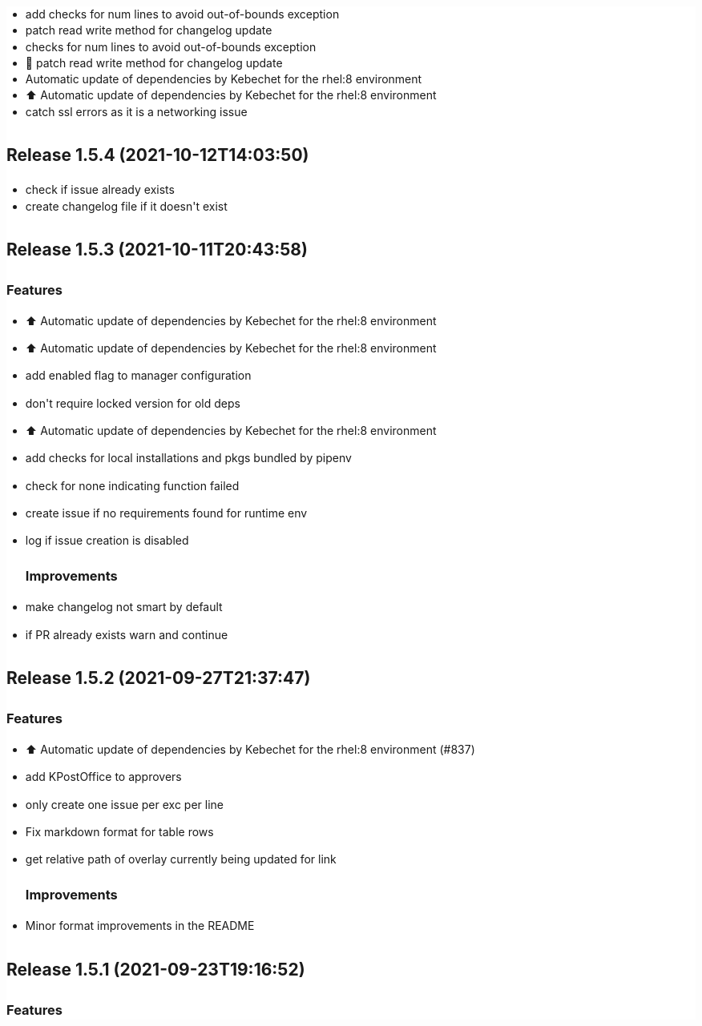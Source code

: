 - add checks for num lines to avoid out-of-bounds exception
- patch read write method for changelog update
- checks for num lines to avoid out-of-bounds exception
- :turtle: patch read write method for changelog update
- Automatic update of dependencies by Kebechet for the rhel:8 environment
- :arrow_up: Automatic update of dependencies by Kebechet for the rhel:8 environment
- catch ssl errors as it is a networking issue

## Release 1.5.4 (2021-10-12T14:03:50)

- check if issue already exists
- create changelog file if it doesn't exist

## Release 1.5.3 (2021-10-11T20:43:58)

### Features

- :arrow_up: Automatic update of dependencies by Kebechet for the rhel:8 environment
- :arrow_up: Automatic update of dependencies by Kebechet for the rhel:8 environment
- add enabled flag to manager configuration
- don't require locked version for old deps
- :arrow_up: Automatic update of dependencies by Kebechet for the rhel:8 environment
- add checks for local installations and pkgs bundled by pipenv
- check for none indicating function failed
- create issue if no requirements found for runtime env
- log if issue creation is disabled

  ### Improvements

- make changelog not smart by default

- if PR already exists warn and continue

## Release 1.5.2 (2021-09-27T21:37:47)

### Features

- :arrow_up: Automatic update of dependencies by Kebechet for the rhel:8 environment (#837)
- add KPostOffice to approvers
- only create one issue per exc per line
- Fix markdown format for table rows
- get relative path of overlay currently being updated for link

  ### Improvements

- Minor format improvements in the README

## Release 1.5.1 (2021-09-23T19:16:52)

### Features

